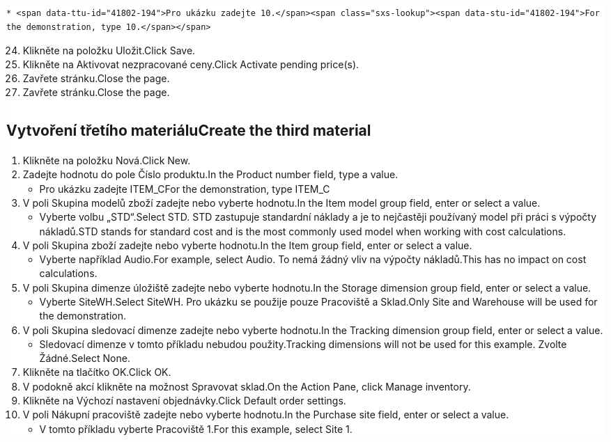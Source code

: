     * <span data-ttu-id="41802-194">Pro ukázku zadejte 10.</span><span class="sxs-lookup"><span data-stu-id="41802-194">For the demonstration, type 10.</span></span>  
24. <span data-ttu-id="41802-195">Klikněte na položku Uložit.</span><span class="sxs-lookup"><span data-stu-id="41802-195">Click Save.</span></span>
25. <span data-ttu-id="41802-196">Klikněte na Aktivovat nezpracované ceny.</span><span class="sxs-lookup"><span data-stu-id="41802-196">Click Activate pending price(s).</span></span>
26. <span data-ttu-id="41802-197">Zavřete stránku.</span><span class="sxs-lookup"><span data-stu-id="41802-197">Close the page.</span></span>
27. <span data-ttu-id="41802-198">Zavřete stránku.</span><span class="sxs-lookup"><span data-stu-id="41802-198">Close the page.</span></span>

## <a name="create-the-third-material"></a><span data-ttu-id="41802-199">Vytvoření třetího materiálu</span><span class="sxs-lookup"><span data-stu-id="41802-199">Create the third material</span></span>
1. <span data-ttu-id="41802-200">Klikněte na položku Nová.</span><span class="sxs-lookup"><span data-stu-id="41802-200">Click New.</span></span>
2. <span data-ttu-id="41802-201">Zadejte hodnotu do pole Číslo produktu.</span><span class="sxs-lookup"><span data-stu-id="41802-201">In the Product number field, type a value.</span></span>
    * <span data-ttu-id="41802-202">Pro ukázku zadejte ITEM_C</span><span class="sxs-lookup"><span data-stu-id="41802-202">For the demonstration, type ITEM_C</span></span>  
3. <span data-ttu-id="41802-203">V poli Skupina modelů zboží zadejte nebo vyberte hodnotu.</span><span class="sxs-lookup"><span data-stu-id="41802-203">In the Item model group field, enter or select a value.</span></span>
    * <span data-ttu-id="41802-204">Vyberte volbu „STD“.</span><span class="sxs-lookup"><span data-stu-id="41802-204">Select STD.</span></span> <span data-ttu-id="41802-205">STD zastupuje standardní náklady a je to nejčastěji používaný model při práci s výpočty nákladů.</span><span class="sxs-lookup"><span data-stu-id="41802-205">STD stands for standard cost and is the most commonly used model when working with cost calculations.</span></span>  
4. <span data-ttu-id="41802-206">V poli Skupina zboží zadejte nebo vyberte hodnotu.</span><span class="sxs-lookup"><span data-stu-id="41802-206">In the Item group field, enter or select a value.</span></span>
    * <span data-ttu-id="41802-207">Vyberte například Audio.</span><span class="sxs-lookup"><span data-stu-id="41802-207">For example, select Audio.</span></span> <span data-ttu-id="41802-208">To nemá žádný vliv na výpočty nákladů.</span><span class="sxs-lookup"><span data-stu-id="41802-208">This has no impact on cost calculations.</span></span>  
5. <span data-ttu-id="41802-209">V poli Skupina dimenze úložiště zadejte nebo vyberte hodnotu.</span><span class="sxs-lookup"><span data-stu-id="41802-209">In the Storage dimension group field, enter or select a value.</span></span>
    * <span data-ttu-id="41802-210">Vyberte SiteWH.</span><span class="sxs-lookup"><span data-stu-id="41802-210">Select SiteWH.</span></span> <span data-ttu-id="41802-211">Pro ukázku se použije pouze Pracoviště a Sklad.</span><span class="sxs-lookup"><span data-stu-id="41802-211">Only Site and Warehouse will be used for the demonstration.</span></span>  
6. <span data-ttu-id="41802-212">V poli Skupina sledovací dimenze zadejte nebo vyberte hodnotu.</span><span class="sxs-lookup"><span data-stu-id="41802-212">In the Tracking dimension group field, enter or select a value.</span></span>
    * <span data-ttu-id="41802-213">Sledovací dimenze v tomto příkladu nebudou použity.</span><span class="sxs-lookup"><span data-stu-id="41802-213">Tracking dimensions will not be used for this example.</span></span> <span data-ttu-id="41802-214">Zvolte Žádné.</span><span class="sxs-lookup"><span data-stu-id="41802-214">Select None.</span></span>  
7. <span data-ttu-id="41802-215">Klikněte na tlačítko OK.</span><span class="sxs-lookup"><span data-stu-id="41802-215">Click OK.</span></span>
8. <span data-ttu-id="41802-216">V podokně akcí klikněte na možnost Spravovat sklad.</span><span class="sxs-lookup"><span data-stu-id="41802-216">On the Action Pane, click Manage inventory.</span></span>
9. <span data-ttu-id="41802-217">Klikněte na Výchozí nastavení objednávky.</span><span class="sxs-lookup"><span data-stu-id="41802-217">Click Default order settings.</span></span>
10. <span data-ttu-id="41802-218">V poli Nákupní pracoviště zadejte nebo vyberte hodnotu.</span><span class="sxs-lookup"><span data-stu-id="41802-218">In the Purchase site field, enter or select a value.</span></span>
    * <span data-ttu-id="41802-219">V tomto příkladu vyberte Pracoviště 1.</span><span class="sxs-lookup"><span data-stu-id="41802-219">For this example, select Site 1.</span></span>  